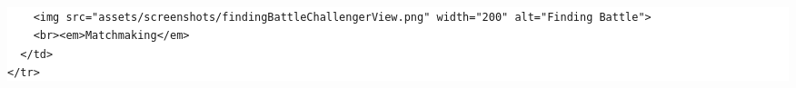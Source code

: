         <img src="assets/screenshots/findingBattleChallengerView.png" width="200" alt="Finding Battle">
        <br><em>Matchmaking</em>
      </td>
    </tr>
  </table>
</div>
